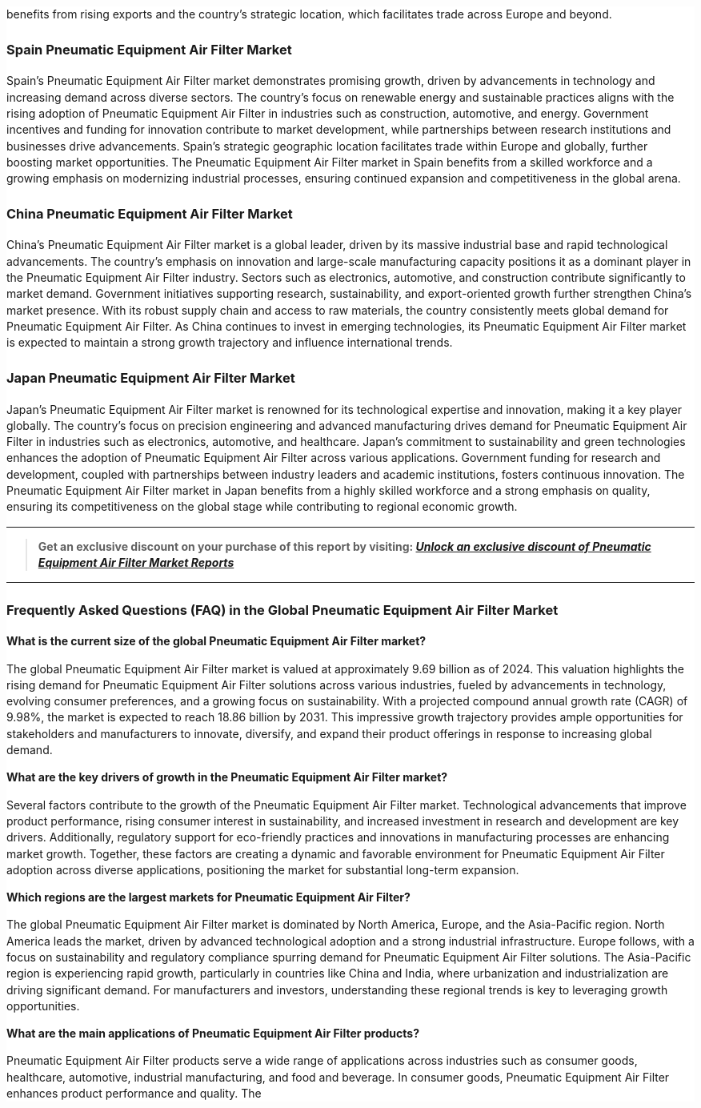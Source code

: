 benefits from rising exports and the country&rsquo;s strategic location, which facilitates trade across Europe and beyond.</p><h3>Spain Pneumatic Equipment Air Filter Market</h3><p>Spain&rsquo;s Pneumatic Equipment Air Filter market demonstrates promising growth, driven by advancements in technology and increasing demand across diverse sectors. The country&rsquo;s focus on renewable energy and sustainable practices aligns with the rising adoption of Pneumatic Equipment Air Filter in industries such as construction, automotive, and energy. Government incentives and funding for innovation contribute to market development, while partnerships between research institutions and businesses drive advancements. Spain&rsquo;s strategic geographic location facilitates trade within Europe and globally, further boosting market opportunities. The Pneumatic Equipment Air Filter market in Spain benefits from a skilled workforce and a growing emphasis on modernizing industrial processes, ensuring continued expansion and competitiveness in the global arena.</p><h3>China Pneumatic Equipment Air Filter Market</h3><p>China&rsquo;s Pneumatic Equipment Air Filter market is a global leader, driven by its massive industrial base and rapid technological advancements. The country&rsquo;s emphasis on innovation and large-scale manufacturing capacity positions it as a dominant player in the Pneumatic Equipment Air Filter industry. Sectors such as electronics, automotive, and construction contribute significantly to market demand. Government initiatives supporting research, sustainability, and export-oriented growth further strengthen China&rsquo;s market presence. With its robust supply chain and access to raw materials, the country consistently meets global demand for Pneumatic Equipment Air Filter. As China continues to invest in emerging technologies, its Pneumatic Equipment Air Filter market is expected to maintain a strong growth trajectory and influence international trends.</p><h3>Japan Pneumatic Equipment Air Filter Market</h3><p>Japan&rsquo;s Pneumatic Equipment Air Filter market is renowned for its technological expertise and innovation, making it a key player globally. The country&rsquo;s focus on precision engineering and advanced manufacturing drives demand for Pneumatic Equipment Air Filter in industries such as electronics, automotive, and healthcare. Japan&rsquo;s commitment to sustainability and green technologies enhances the adoption of Pneumatic Equipment Air Filter across various applications. Government funding for research and development, coupled with partnerships between industry leaders and academic institutions, fosters continuous innovation. The Pneumatic Equipment Air Filter market in Japan benefits from a highly skilled workforce and a strong emphasis on quality, ensuring its competitiveness on the global stage while contributing to regional economic growth.</p><hr /><blockquote><p><strong>Get an exclusive discount on your purchase of this report by visiting: <em><a href="://marketresearchpulse.com/ask-for-discount/18119?utm_source=Github&amp;utm_medium=091">Unlock an exclusive discount of Pneumatic Equipment Air Filter Market Reports</a></em>&nbsp;</strong></p></blockquote><hr /><h3>Frequently Asked Questions (FAQ) in the Global Pneumatic Equipment Air Filter Market</h3><p><strong>What is the current size of the global Pneumatic Equipment Air Filter market?</strong></p><p>The global Pneumatic Equipment Air Filter market is valued at approximately 9.69 billion as of 2024. This valuation highlights the rising demand for Pneumatic Equipment Air Filter solutions across various industries, fueled by advancements in technology, evolving consumer preferences, and a growing focus on sustainability. With a projected compound annual growth rate (CAGR) of 9.98%, the market is expected to reach 18.86 billion by 2031. This impressive growth trajectory provides ample opportunities for stakeholders and manufacturers to innovate, diversify, and expand their product offerings in response to increasing global demand.</p><p><strong>What are the key drivers of growth in the Pneumatic Equipment Air Filter market?</strong></p><p>Several factors contribute to the growth of the Pneumatic Equipment Air Filter market. Technological advancements that improve product performance, rising consumer interest in sustainability, and increased investment in research and development are key drivers. Additionally, regulatory support for eco-friendly practices and innovations in manufacturing processes are enhancing market growth. Together, these factors are creating a dynamic and favorable environment for Pneumatic Equipment Air Filter adoption across diverse applications, positioning the market for substantial long-term expansion.</p><p><strong>Which regions are the largest markets for Pneumatic Equipment Air Filter?</strong></p><p>The global Pneumatic Equipment Air Filter market is dominated by North America, Europe, and the Asia-Pacific region. North America leads the market, driven by advanced technological adoption and a strong industrial infrastructure. Europe follows, with a focus on sustainability and regulatory compliance spurring demand for Pneumatic Equipment Air Filter solutions. The Asia-Pacific region is experiencing rapid growth, particularly in countries like China and India, where urbanization and industrialization are driving significant demand. For manufacturers and investors, understanding these regional trends is key to leveraging growth opportunities.</p><p><strong>What are the main applications of Pneumatic Equipment Air Filter products?</strong></p><p>Pneumatic Equipment Air Filter products serve a wide range of applications across industries such as consumer goods, healthcare, automotive, industrial manufacturing, and food and beverage. In consumer goods, Pneumatic Equipment Air Filter enhances product performance and quality. The